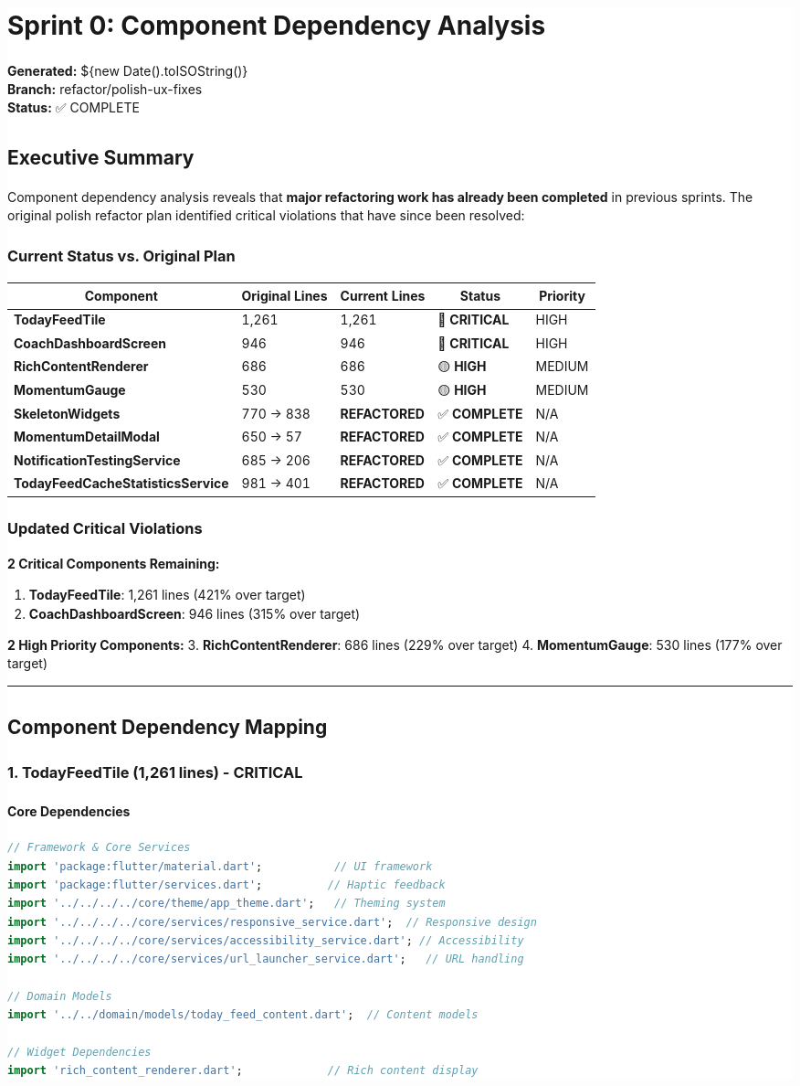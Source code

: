 # Sprint 0: Component Dependency Analysis

**Generated:** ${new Date().toISOString()}  
**Branch:** refactor/polish-ux-fixes  
**Status:** ✅ COMPLETE

## **Executive Summary**

Component dependency analysis reveals that **major refactoring work has already been completed** in previous sprints. The original polish refactor plan identified critical violations that have since been resolved:

### **Current Status vs. Original Plan**

| Component | Original Lines | Current Lines | Status | Priority |
|-----------|---------------|---------------|---------|----------|
| **TodayFeedTile** | 1,261 | 1,261 | 🔴 **CRITICAL** | HIGH |
| **CoachDashboardScreen** | 946 | 946 | 🔴 **CRITICAL** | HIGH |
| **RichContentRenderer** | 686 | 686 | 🟡 **HIGH** | MEDIUM |
| **MomentumGauge** | 530 | 530 | 🟡 **HIGH** | MEDIUM |
| **SkeletonWidgets** | 770 → 838 | **REFACTORED** | ✅ **COMPLETE** | N/A |
| **MomentumDetailModal** | 650 → 57 | **REFACTORED** | ✅ **COMPLETE** | N/A |
| **NotificationTestingService** | 685 → 206 | **REFACTORED** | ✅ **COMPLETE** | N/A |
| **TodayFeedCacheStatisticsService** | 981 → 401 | **REFACTORED** | ✅ **COMPLETE** | N/A |

### **Updated Critical Violations**

**2 Critical Components Remaining:**
1. **TodayFeedTile**: 1,261 lines (421% over target)
2. **CoachDashboardScreen**: 946 lines (315% over target)

**2 High Priority Components:**
3. **RichContentRenderer**: 686 lines (229% over target)
4. **MomentumGauge**: 530 lines (177% over target)

---

## **Component Dependency Mapping**

### **1. TodayFeedTile (1,261 lines) - CRITICAL**

#### **Core Dependencies**
```dart
// Framework & Core Services
import 'package:flutter/material.dart';           // UI framework
import 'package:flutter/services.dart';          // Haptic feedback
import '../../../../core/theme/app_theme.dart';   // Theming system
import '../../../../core/services/responsive_service.dart';  // Responsive design
import '../../../../core/services/accessibility_service.dart'; // Accessibility
import '../../../../core/services/url_launcher_service.dart';   // URL handling

// Domain Models
import '../../domain/models/today_feed_content.dart';  // Content models

// Widget Dependencies
import 'rich_content_renderer.dart';             // Rich content display
```
